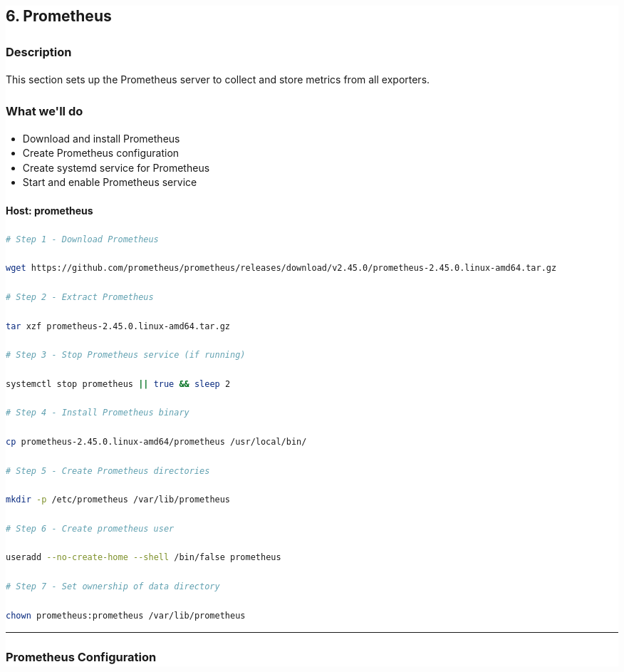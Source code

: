 
## 6. Prometheus

### Description

This section sets up the Prometheus server
to collect and store metrics from all exporters.

### What we'll do

- Download and install Prometheus
- Create Prometheus configuration
- Create systemd service for Prometheus
- Start and enable Prometheus service

#### Host: prometheus

```bash
# Step 1 - Download Prometheus

wget https://github.com/prometheus/prometheus/releases/download/v2.45.0/prometheus-2.45.0.linux-amd64.tar.gz

# Step 2 - Extract Prometheus

tar xzf prometheus-2.45.0.linux-amd64.tar.gz

# Step 3 - Stop Prometheus service (if running)

systemctl stop prometheus || true && sleep 2

# Step 4 - Install Prometheus binary

cp prometheus-2.45.0.linux-amd64/prometheus /usr/local/bin/

# Step 5 - Create Prometheus directories

mkdir -p /etc/prometheus /var/lib/prometheus

# Step 6 - Create prometheus user

useradd --no-create-home --shell /bin/false prometheus

# Step 7 - Set ownership of data directory

chown prometheus:prometheus /var/lib/prometheus

```

---


### Prometheus Configuration
